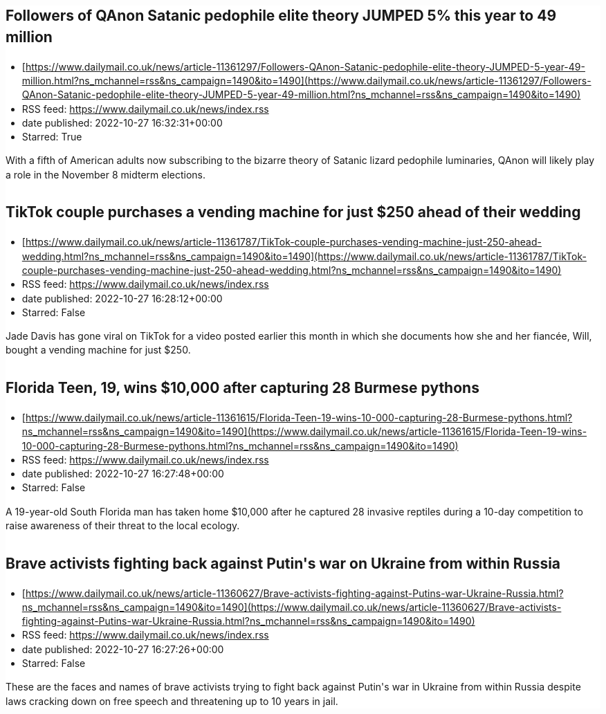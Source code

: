 ## Followers of QAnon Satanic pedophile elite theory JUMPED 5% this year to 49 million
 - [https://www.dailymail.co.uk/news/article-11361297/Followers-QAnon-Satanic-pedophile-elite-theory-JUMPED-5-year-49-million.html?ns_mchannel=rss&ns_campaign=1490&ito=1490](https://www.dailymail.co.uk/news/article-11361297/Followers-QAnon-Satanic-pedophile-elite-theory-JUMPED-5-year-49-million.html?ns_mchannel=rss&ns_campaign=1490&ito=1490)
 - RSS feed: https://www.dailymail.co.uk/news/index.rss
 - date published: 2022-10-27 16:32:31+00:00
 - Starred: True

With a fifth of American adults now subscribing to the bizarre theory of Satanic lizard pedophile luminaries, QAnon will likely play a role in the November 8 midterm elections.

## TikTok couple purchases a vending machine for just $250 ahead of their wedding
 - [https://www.dailymail.co.uk/news/article-11361787/TikTok-couple-purchases-vending-machine-just-250-ahead-wedding.html?ns_mchannel=rss&ns_campaign=1490&ito=1490](https://www.dailymail.co.uk/news/article-11361787/TikTok-couple-purchases-vending-machine-just-250-ahead-wedding.html?ns_mchannel=rss&ns_campaign=1490&ito=1490)
 - RSS feed: https://www.dailymail.co.uk/news/index.rss
 - date published: 2022-10-27 16:28:12+00:00
 - Starred: False

Jade Davis has gone viral on TikTok for a video posted earlier this month in which she documents how she and her fiancée, Will, bought a vending machine for just $250.

## Florida Teen, 19, wins $10,000 after capturing 28 Burmese pythons
 - [https://www.dailymail.co.uk/news/article-11361615/Florida-Teen-19-wins-10-000-capturing-28-Burmese-pythons.html?ns_mchannel=rss&ns_campaign=1490&ito=1490](https://www.dailymail.co.uk/news/article-11361615/Florida-Teen-19-wins-10-000-capturing-28-Burmese-pythons.html?ns_mchannel=rss&ns_campaign=1490&ito=1490)
 - RSS feed: https://www.dailymail.co.uk/news/index.rss
 - date published: 2022-10-27 16:27:48+00:00
 - Starred: False

A 19-year-old South Florida man has taken home $10,000 after he captured 28 invasive reptiles during a 10-day competition to raise awareness of their threat to the local ecology.

## Brave activists fighting back against Putin's war on Ukraine from within Russia
 - [https://www.dailymail.co.uk/news/article-11360627/Brave-activists-fighting-against-Putins-war-Ukraine-Russia.html?ns_mchannel=rss&ns_campaign=1490&ito=1490](https://www.dailymail.co.uk/news/article-11360627/Brave-activists-fighting-against-Putins-war-Ukraine-Russia.html?ns_mchannel=rss&ns_campaign=1490&ito=1490)
 - RSS feed: https://www.dailymail.co.uk/news/index.rss
 - date published: 2022-10-27 16:27:26+00:00
 - Starred: False

These are the faces and names of brave activists trying to fight back against Putin's war in Ukraine from within Russia despite laws cracking down on free speech and threatening up to 10 years in jail.
